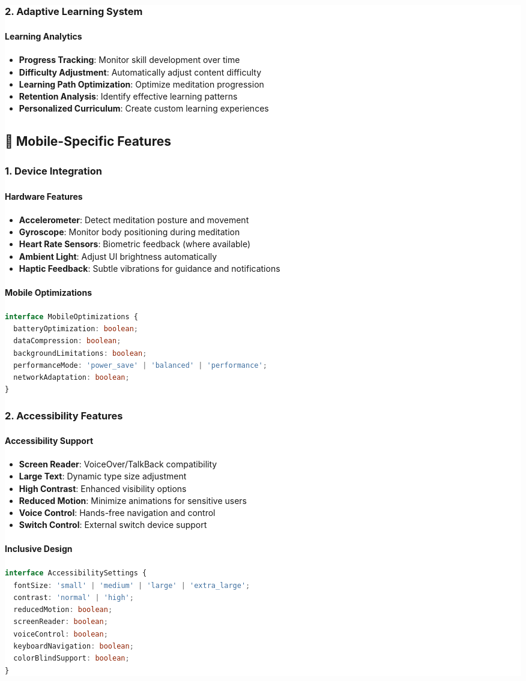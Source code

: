 ### 2. Adaptive Learning System

#### Learning Analytics
- **Progress Tracking**: Monitor skill development over time
- **Difficulty Adjustment**: Automatically adjust content difficulty
- **Learning Path Optimization**: Optimize meditation progression
- **Retention Analysis**: Identify effective learning patterns
- **Personalized Curriculum**: Create custom learning experiences

## 📱 Mobile-Specific Features

### 1. Device Integration

#### Hardware Features
- **Accelerometer**: Detect meditation posture and movement
- **Gyroscope**: Monitor body positioning during meditation
- **Heart Rate Sensors**: Biometric feedback (where available)
- **Ambient Light**: Adjust UI brightness automatically
- **Haptic Feedback**: Subtle vibrations for guidance and notifications

#### Mobile Optimizations
```typescript
interface MobileOptimizations {
  batteryOptimization: boolean;
  dataCompression: boolean;
  backgroundLimitations: boolean;
  performanceMode: 'power_save' | 'balanced' | 'performance';
  networkAdaptation: boolean;
}
```

### 2. Accessibility Features

#### Accessibility Support
- **Screen Reader**: VoiceOver/TalkBack compatibility
- **Large Text**: Dynamic type size adjustment
- **High Contrast**: Enhanced visibility options
- **Reduced Motion**: Minimize animations for sensitive users
- **Voice Control**: Hands-free navigation and control
- **Switch Control**: External switch device support

#### Inclusive Design
```typescript
interface AccessibilitySettings {
  fontSize: 'small' | 'medium' | 'large' | 'extra_large';
  contrast: 'normal' | 'high';
  reducedMotion: boolean;
  screenReader: boolean;
  voiceControl: boolean;
  keyboardNavigation: boolean;
  colorBlindSupport: boolean;
}
```
